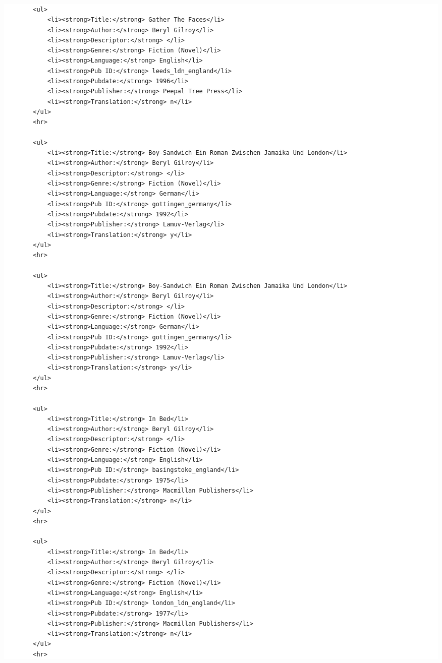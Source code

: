             <ul>
                <li><strong>Title:</strong> Gather The Faces</li>
                <li><strong>Author:</strong> Beryl Gilroy</li>
                <li><strong>Descriptor:</strong> </li>
                <li><strong>Genre:</strong> Fiction (Novel)</li>
                <li><strong>Language:</strong> English</li>
                <li><strong>Pub ID:</strong> leeds_ldn_england</li>
                <li><strong>Pubdate:</strong> 1996</li>
                <li><strong>Publisher:</strong> Peepal Tree Press</li>
                <li><strong>Translation:</strong> n</li>
            </ul>
            <hr>
            
            <ul>
                <li><strong>Title:</strong> Boy-Sandwich Ein Roman Zwischen Jamaika Und London</li>
                <li><strong>Author:</strong> Beryl Gilroy</li>
                <li><strong>Descriptor:</strong> </li>
                <li><strong>Genre:</strong> Fiction (Novel)</li>
                <li><strong>Language:</strong> German</li>
                <li><strong>Pub ID:</strong> gottingen_germany</li>
                <li><strong>Pubdate:</strong> 1992</li>
                <li><strong>Publisher:</strong> Lamuv-Verlag</li>
                <li><strong>Translation:</strong> y</li>
            </ul>
            <hr>
            
            <ul>
                <li><strong>Title:</strong> Boy-Sandwich Ein Roman Zwischen Jamaika Und London</li>
                <li><strong>Author:</strong> Beryl Gilroy</li>
                <li><strong>Descriptor:</strong> </li>
                <li><strong>Genre:</strong> Fiction (Novel)</li>
                <li><strong>Language:</strong> German</li>
                <li><strong>Pub ID:</strong> gottingen_germany</li>
                <li><strong>Pubdate:</strong> 1992</li>
                <li><strong>Publisher:</strong> Lamuv-Verlag</li>
                <li><strong>Translation:</strong> y</li>
            </ul>
            <hr>
            
            <ul>
                <li><strong>Title:</strong> In Bed</li>
                <li><strong>Author:</strong> Beryl Gilroy</li>
                <li><strong>Descriptor:</strong> </li>
                <li><strong>Genre:</strong> Fiction (Novel)</li>
                <li><strong>Language:</strong> English</li>
                <li><strong>Pub ID:</strong> basingstoke_england</li>
                <li><strong>Pubdate:</strong> 1975</li>
                <li><strong>Publisher:</strong> Macmillan Publishers</li>
                <li><strong>Translation:</strong> n</li>
            </ul>
            <hr>
            
            <ul>
                <li><strong>Title:</strong> In Bed</li>
                <li><strong>Author:</strong> Beryl Gilroy</li>
                <li><strong>Descriptor:</strong> </li>
                <li><strong>Genre:</strong> Fiction (Novel)</li>
                <li><strong>Language:</strong> English</li>
                <li><strong>Pub ID:</strong> london_ldn_england</li>
                <li><strong>Pubdate:</strong> 1977</li>
                <li><strong>Publisher:</strong> Macmillan Publishers</li>
                <li><strong>Translation:</strong> n</li>
            </ul>
            <hr>
            